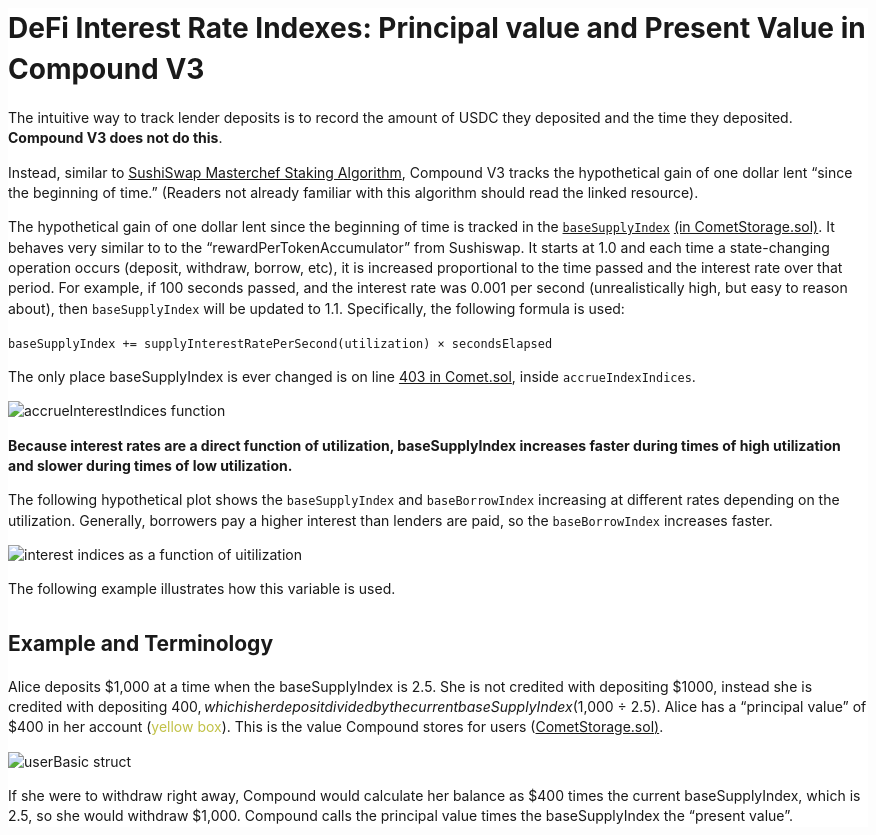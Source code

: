 # DeFi Interest Rate Indexes: Principal value and Present Value in Compound V3

The intuitive way to track lender deposits is to record the amount of USDC they deposited and the time they deposited. **Compound V3 does not do this**.

Instead, similar to [SushiSwap Masterchef Staking Algorithm](https://www.rareskills.io/post/staking-algorithm), Compound V3 tracks the hypothetical gain of one dollar lent “since the beginning of time.” (Readers not already familiar with this algorithm should read the linked resource).

The hypothetical gain of one dollar lent since the beginning of time is tracked in the [`baseSupplyIndex`](https://github.com/compound-finance/comet/blob/main/contracts/CometStorage.sol#L50) [(in CometStorage.sol)](https://github.com/compound-finance/comet/blob/main/contracts/CometStorage.sol#L50). It behaves very similar to to the “rewardPerTokenAccumulator” from Sushiswap. It starts at 1.0 and each time a state-changing operation occurs (deposit, withdraw, borrow, etc), it is increased proportional to the time passed and the interest rate over that period. For example, if 100 seconds passed, and the interest rate was 0.001 per second (unrealistically high, but easy to reason about), then `baseSupplyIndex` will be updated to 1.1. Specifically, the following formula is used:

```
baseSupplyIndex += supplyInterestRatePerSecond(utilization) × secondsElapsed
```

The only place baseSupplyIndex is ever changed is on line [403 in Comet.sol](https://github.com/compound-finance/comet/blob/main/contracts/Comet.sol#L403), inside `accrueIndexIndices`.

![accrueInterestIndices function](https://static.wixstatic.com/media/935a00_8b7d00065ac84aa09188bc4a6b1f6fb7~mv2.png/v1/fill/w_666,h_519,al_c,q_85,usm_0.66_1.00_0.01,enc_auto/935a00_8b7d00065ac84aa09188bc4a6b1f6fb7~mv2.png)

**Because interest rates are a direct function of utilization, baseSupplyIndex increases faster during times of high utilization and slower during times of low utilization.**

The following hypothetical plot shows the `baseSupplyIndex` and `baseBorrowIndex` increasing at different rates depending on the utilization. Generally, borrowers pay a higher interest than lenders are paid, so the `baseBorrowIndex` increases faster.

![interest indices as a function of uitilization](https://static.wixstatic.com/media/935a00_784bf43b4a03429da1a90b57ca2cb419~mv2.jpeg/v1/fill/w_666,h_499,al_c,q_80,usm_0.66_1.00_0.01,enc_auto/935a00_784bf43b4a03429da1a90b57ca2cb419~mv2.jpeg)

The following example illustrates how this variable is used.

## Example and Terminology

Alice deposits $1,000 at a time when the baseSupplyIndex is 2.5. She is not credited with depositing $1000, instead she is credited with depositing $400, which is her deposit divided by the current baseSupplyIndex ($1,000 ÷ 2.5). Alice has a “principal value” of $400 in her account (<span style="color:#c1c146">yellow box</span>). This is the value Compound stores for users ([CometStorage.sol](https://github.com/compound-finance/comet/blob/main/contracts/CometStorage.sol)[)](https://github.com/compound-finance/comet/blob/main/contracts/CometStorage.sol).

![userBasic struct](https://static.wixstatic.com/media/935a00_96f306254b1046ecb6d59875297ed103~mv2.png/v1/fill/w_666,h_355,al_c,q_85,usm_0.66_1.00_0.01,enc_auto/935a00_96f306254b1046ecb6d59875297ed103~mv2.png)

If she were to withdraw right away, Compound would calculate her balance as $400 times the current baseSupplyIndex, which is 2.5, so she would withdraw $1,000. Compound calls the principal value times the baseSupplyIndex the “present value”.

